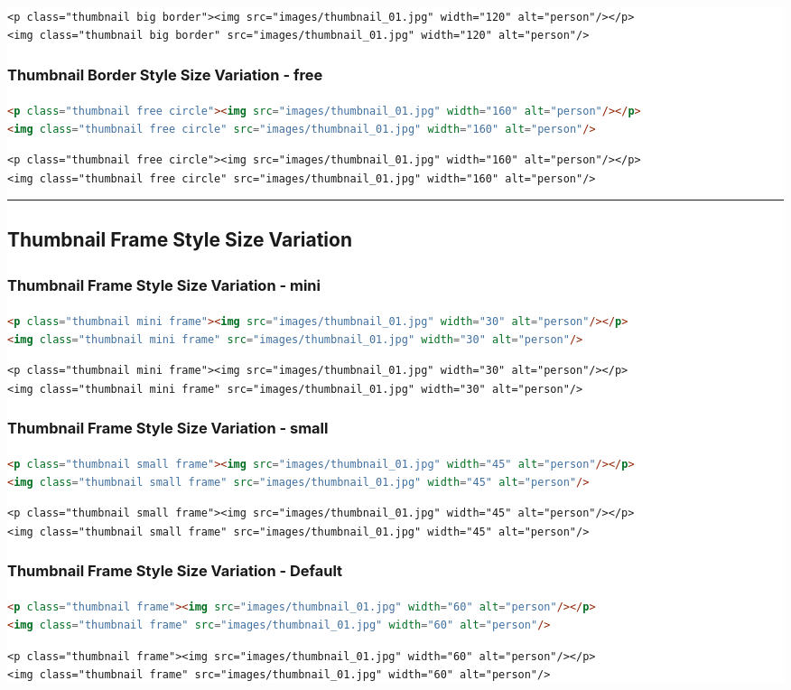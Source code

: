 ```example
<p class="thumbnail big border"><img src="images/thumbnail_01.jpg" width="120" alt="person"/></p>
<img class="thumbnail big border" src="images/thumbnail_01.jpg" width="120" alt="person"/>
```

### Thumbnail Border Style Size Variation - free

```html
<p class="thumbnail free circle"><img src="images/thumbnail_01.jpg" width="160" alt="person"/></p>
<img class="thumbnail free circle" src="images/thumbnail_01.jpg" width="160" alt="person"/>
```

```example
<p class="thumbnail free circle"><img src="images/thumbnail_01.jpg" width="160" alt="person"/></p>
<img class="thumbnail free circle" src="images/thumbnail_01.jpg" width="160" alt="person"/>
```

***

## Thumbnail Frame Style Size Variation

### Thumbnail Frame Style Size Variation - mini

```html
<p class="thumbnail mini frame"><img src="images/thumbnail_01.jpg" width="30" alt="person"/></p>
<img class="thumbnail mini frame" src="images/thumbnail_01.jpg" width="30" alt="person"/>
```

```example
<p class="thumbnail mini frame"><img src="images/thumbnail_01.jpg" width="30" alt="person"/></p>
<img class="thumbnail mini frame" src="images/thumbnail_01.jpg" width="30" alt="person"/>
```

### Thumbnail Frame Style Size Variation - small

```html
<p class="thumbnail small frame"><img src="images/thumbnail_01.jpg" width="45" alt="person"/></p>
<img class="thumbnail small frame" src="images/thumbnail_01.jpg" width="45" alt="person"/>
```

```example
<p class="thumbnail small frame"><img src="images/thumbnail_01.jpg" width="45" alt="person"/></p>
<img class="thumbnail small frame" src="images/thumbnail_01.jpg" width="45" alt="person"/>
```

### Thumbnail Frame Style Size Variation - Default

```html
<p class="thumbnail frame"><img src="images/thumbnail_01.jpg" width="60" alt="person"/></p>
<img class="thumbnail frame" src="images/thumbnail_01.jpg" width="60" alt="person"/>
```

```example
<p class="thumbnail frame"><img src="images/thumbnail_01.jpg" width="60" alt="person"/></p>
<img class="thumbnail frame" src="images/thumbnail_01.jpg" width="60" alt="person"/>
```

